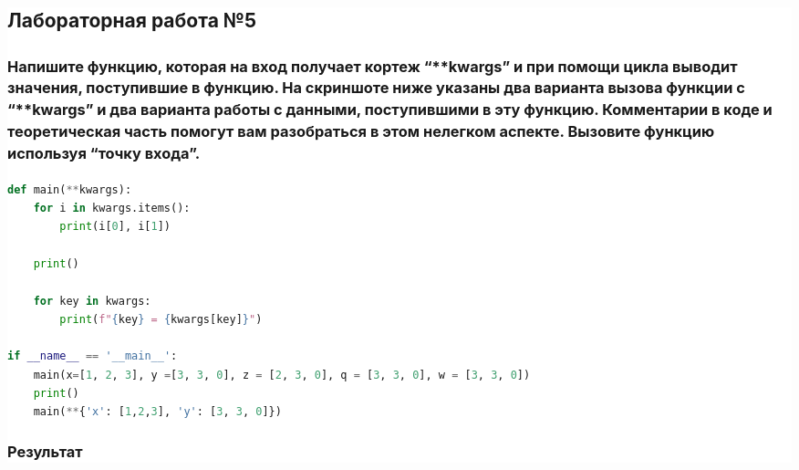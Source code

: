    
## Лабораторная работа №5
### Напишите функцию, которая на вход получает кортеж “**kwargs” и при помощи цикла выводит значения, поступившие в функцию. На скриншоте ниже указаны два варианта вызова функции с “**kwargs” и два варианта работы с данными, поступившими в эту функцию. Комментарии в коде и теоретическая часть помогут вам разобраться в этом нелегком аспекте. Вызовите функцию используя “точку входа”.
```python
def main(**kwargs):
    for i in kwargs.items():
        print(i[0], i[1])

    print()

    for key in kwargs:
        print(f"{key} = {kwargs[key]}")

if __name__ == '__main__':
    main(x=[1, 2, 3], y =[3, 3, 0], z = [2, 3, 0], q = [3, 3, 0], w = [3, 3, 0])
    print()
    main(**{'x': [1,2,3], 'y': [3, 3, 0]})
```
### Результат